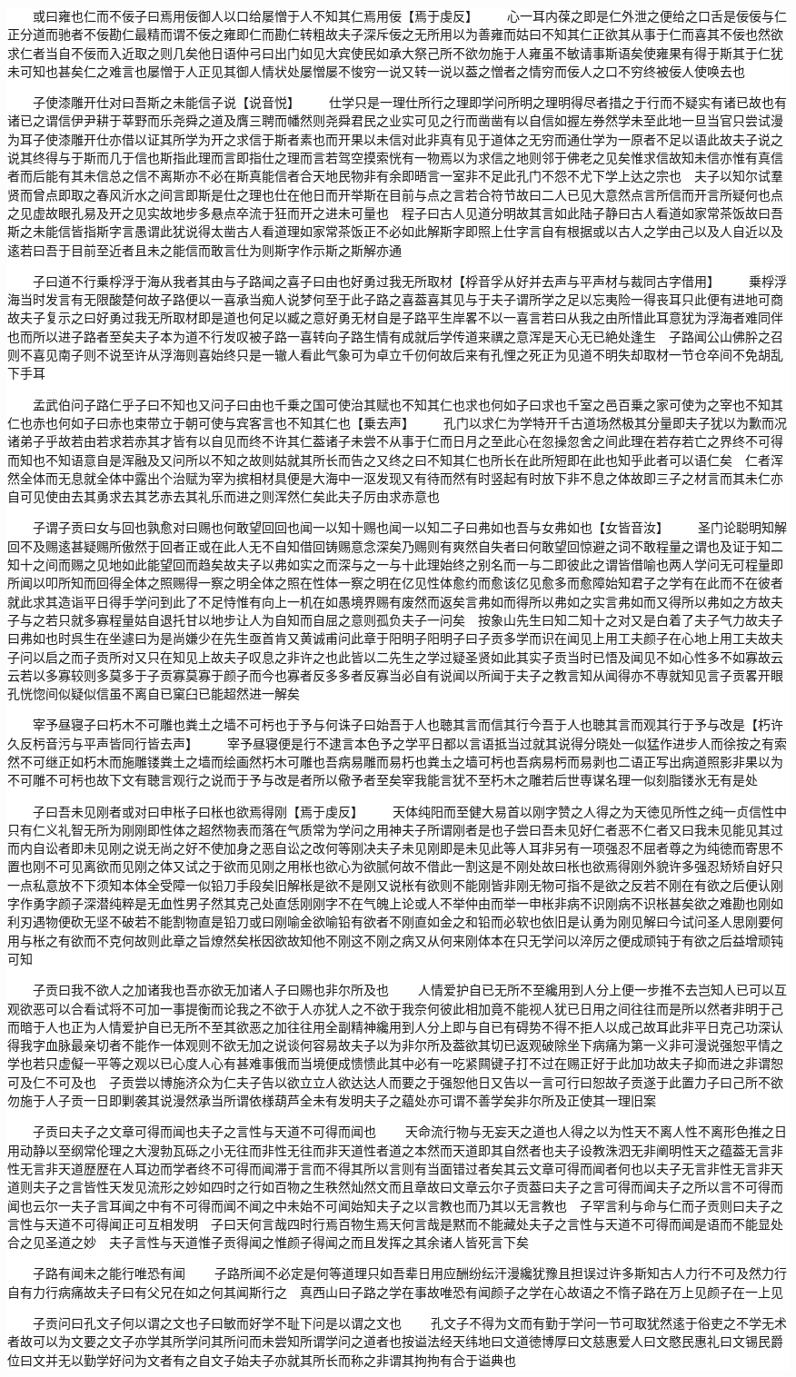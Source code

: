 　　或曰雍也仁而不佞子曰焉用佞御人以口给屡憎于人不知其仁焉用佞【焉于虔反】
　　心一耳内葆之即是仁外泄之便给之口舌是佞佞与仁正分道而驰者不佞勘仁最精而谓不佞之雍即仁而勘仁转粗故夫子深斥佞之无所用以为善雍而姑曰不知其仁正欲其从事于仁而喜其不佞也然欲求仁者当自不佞而入近取之则几矣他日语仲弓曰出门如见大宾使民如承大祭己所不欲勿施于人雍虽不敏请事斯语矣使雍果有得于斯其于仁犹未可知也甚矣仁之难言也屡憎于人正见其御人情状处屡憎屡不悛穷一说又转一说以葢之憎者之情穷而佞人之口不穷终被佞人使唤去也

　　子使漆雕开仕对曰吾斯之未能信子说【说音悦】
　　仕学只是一理仕所行之理即学问所明之理明得尽者措之于行而不疑实有诸已故也有诸已之谓信伊尹耕于莘野而乐尧舜之道及膺三聘而幡然则尧舜君民之业实可见之行而凿凿有以自信如握左券然学未至此地一旦当官只尝试漫为耳子使漆雕开仕亦借以证其所学为开之求信于斯者素也而开果以未信对此非真有见于道体之无穷而通仕学为一原者不足以语此故夫子说之说其终得与于斯而几于信也斯指此理而言即指仕之理而言若驾空摸索恍有一物焉以为求信之地则邻于佛老之见矣惟求信故知未信亦惟有真信者而后能有其未信总之信不离斯亦不必在斯真能信者合天地民物非有余即晤言一室非不足此孔门不怨不尤下学上达之宗也　夫子以知尔试羣贤而曾点即取之春风沂水之间言即斯是仕之理也仕在他日而开举斯在目前与点之言若合符节故曰二人已见大意然点言所信而开言所疑何也点之见虚故眼孔易及开之见实故地步多悬点卒流于狂而开之进未可量也　程子曰古人见道分明故其言如此陆子静曰古人看道如家常茶饭故曰吾斯之未能信皆指斯字言愚谓此犹说得太凿古人看道理如家常茶饭正不必如此解斯字即照上仕字言自有根据或以古人之学由己以及人自近以及逺若曰吾于目前至近者且未之能信而敢言仕为则斯字作示斯之斯解亦通

　　子曰道不行乗桴浮于海从我者其由与子路闻之喜子曰由也好勇过我无所取材【桴音孚从好并去声与平声材与裁同古字借用】
　　乗桴浮海当时发言有无限酸楚何故子路便以一喜承当痴人说梦何至于此子路之喜葢喜其见与于夫子谓所学之足以忘夷险一得丧耳只此便有进地可商故夫子复示之曰好勇过我无所取材即是道也何足以臧之意好勇无材自是子路平生岸畧不以一喜言若曰从我之由所惜此耳意犹为浮海者难同伴也而所以进子路者至矣夫子本为道不行发叹被子路一喜转向子路生情有成就后学传道来禩之意浑是天心无已絶处逢生　子路闻公山佛肸之召则不喜见南子则不说至许从浮海则喜始终只是一辙人看此气象可为卓立千仞何故后来有孔悝之死正为见道不明失却取材一节仓卒间不免胡乱下手耳

　　孟武伯问子路仁乎子曰不知也又问子曰由也千乗之国可使治其赋也不知其仁也求也何如子曰求也千室之邑百乗之家可使为之宰也不知其仁也赤也何如子曰赤也束带立于朝可使与宾客言也不知其仁也【乗去声】
　　孔门以求仁为学特开千古道场然极其分量即夫子犹以为歉而况诸弟子乎故若由若求若赤其才皆有以自见而终不许其仁葢诸子未尝不从事于仁而日月之至此心在忽操忽舍之间此理在若存若亡之界终不可得而知也不知语意自是浑融及又问所以不知之故则姑就其所长而告之又终之曰不知其仁也所长在此所短即在此也知乎此者可以语仁矣　仁者浑然全体而无息就全体中露出个治赋为宰为摈相材具便是大海中一沤发现又有待而然有时竖起有时放下非不息之体故即三子之材言而其未仁亦自可见使由去其勇求去其艺赤去其礼乐而进之则浑然仁矣此夫子厉由求赤意也

　　子谓子贡曰女与回也孰愈对曰赐也何敢望回回也闻一以知十赐也闻一以知二子曰弗如也吾与女弗如也【女皆音汝】
　　圣门论聪明知解回不及赐逺甚疑赐所傲然于回者正或在此人无不自知借回铸赐意念深矣乃赐则有爽然自失者曰何敢望回惊避之词不敢程量之谓也及证于知二知十之间而赐之见地如此能望回而趋矣故夫子以弗如实之而深与之一与十此理始终之别名而一与二即彼此之谓皆借喻也两人学问无可程量即所闻以叩所知而回得全体之照赐得一察之明全体之照在性体一察之明在亿见性体愈约而愈该亿见愈多而愈障始知君子之学有在此而不在彼者就此求其造诣平日得手学问到此了不足恃惟有向上一机在如愚境界赐有废然而返矣言弗如而得所以弗如之实言弗如而又得所以弗如之方故夫子与之若只就多寡程量姑自退托甘以地步让人为自知而自屈之意则孤负夫子一问矣　按象山先生曰知二知十之对又是白着了夫子气力故夫子曰弗如也时呉生在坐遽曰为是尚嫌少在先生亟首肯又黄诚甫问此章于阳明子阳明子曰子贡多学而识在闻见上用工夫颜子在心地上用工夫故夫子问以启之而子贡所对又只在知见上故夫子叹息之非许之也此皆以二先生之学过疑圣贤如此其实子贡当时已悟及闻见不如心性多不如寡故云云若以多寡较则多莫多于子贡寡莫寡于颜子而今也寡者反多多者反寡当必自有说闻以所闻于夫子之教言知从闻得亦不専就知见言子贡畧开眼孔恍惚间似疑似信虽不离自已窠臼已能超然进一解矣

　　宰予昼寝子曰朽木不可雕也粪土之墙不可杇也于予与何诛子曰始吾于人也聴其言而信其行今吾于人也聴其言而观其行于予与改是【朽许久反杇音污与平声皆同行皆去声】
　　宰予昼寝便是行不逮言本色予之学平日都以言语抵当过就其说得分晓处一似猛作进步人而徐按之有索然不可继正如朽木而施雕镂粪土之墙而绘画然朽木可雕也吾病易雕而易朽也粪圡之墙可杇也吾病易杇而易剥也二语正写出病道照影非果以为不可雕不可杇也故下文有聴言观行之说而于予与改是者所以儆予者至矣宰我能言犹不至朽木之雕若后世専谋名理一似刻脂镂氷无有是处

　　子曰吾未见刚者或对曰申枨子曰枨也欲焉得刚【焉于虔反】
　　天体纯阳而至健大易首以刚字赞之人得之为天徳见所性之纯一贞信性中只有仁义礼智无所为刚刚即性体之超然物表而落在气质常为学问之用神夫子所谓刚者是也子尝曰吾未见好仁者恶不仁者又曰我未见能见其过而内自讼者即未见刚之说无尚之好不使加身之恶自讼之改何等刚决夫子未见刚即是未见此等人耳非另有一项强忍不屈者尊之为纯徳而寄思不置也刚不可见离欲而见刚之体又试之于欲而见刚之用枨也欲心为欲腻何故不借此一割这是不刚处故曰枨也欲焉得刚外貌许多强忍矫矫自好只一点私意放不下须知本体全受障一似铅刀手段矣旧解枨是欲不是刚又说枨有欲则不能刚皆非刚无物可指不是欲之反若不刚在有欲之后便认刚字作勇字颜子深潜纯粹是无血性男子然其克己处直恁刚刚字不在气魄上论或人不举仲由而举一申枨非病不识刚病不识枨甚矣欲之难勘也刚如利刃遇物便砍无坚不破若不能割物直是铅刀或曰刚喻金欲喻铅有欲者不刚直如金之和铅而必软也依旧是认勇为刚见解曰今试问圣人思刚要何用与枨之有欲而不克何故则此章之旨燎然矣枨因欲故知他不刚这不刚之病又从何来刚体本在只无学问以淬厉之便成顽钝于有欲之后益增顽钝可知

　　子贡曰我不欲人之加诸我也吾亦欲无加诸人子曰赐也非尔所及也
　　人情爱护自已无所不至纔用到人分上便一步推不去岂知人已可以互观欲恶可以合看试将不可加一事提衡而论我之不欲于人亦犹人之不欲于我奈何彼此相加竟不能视人犹已日用之间往往而是所以然者非明于己而暗于人也正为人情爱护自已无所不至其欲恶之加往往用全副精神纔用到人分上即与自已有碍势不得不拒人以成己故耳此非平日克己功深认得我字血脉最亲切者不能作一体观则不欲无加之说谈何容易故夫子以为非尔所及葢欲其切已返观破除坐下病痛为第一义非可漫说强恕平情之学也若只虚儗一平等之观以已心度人心有甚难事俄而当境便成愦愦此其中必有一吃紧闗键子打不过在赐正好于此加功故夫子抑而进之非谓恕可及仁不可及也　子贡尝以博施济众为仁夫子告以欲立立人欲达达人而要之于强恕他日又告以一言可行曰恕故子贡遂于此置力子曰己所不欲勿施于人子贡一日即剿袭其说漫然承当所谓依様葫芦全未有发明夫子之藴处亦可谓不善学矣非尔所及正使其一理旧案

　　子贡曰夫子之文章可得而闻也夫子之言性与天道不可得而闻也
　　天命流行物与无妄天之道也人得之以为性天不离人性不离形色推之日用动静以至纲常伦理之大溲勃瓦砾之小无往而非性无往而非天道性者道之本然而天道即其自然者也夫子设教洙泗无非阐明性天之蕴葢无言非性无言非天道歴歴在人耳边而学者终不可得而闻滞于言而不得其所以言则有当面错过者矣其云文章可得而闻者何也以夫子无言非性无言非天道则夫子之言皆性天发见流形之妙如四时之行如百物之生秩然灿然文而且章故曰文章云尔子贡葢曰夫子之言可得而闻夫子之所以言不可得而闻也云尔一夫子言耳闻之中有不可得而闻不闻之中未始不可闻始知夫子之以言教也而乃其以无言教也　子罕言利与命与仁而子贡则曰夫子之言性与天道不可得闻正可互相发明　子曰天何言哉四时行焉百物生焉天何言哉是黙而不能藏处夫子之言性与天道不可得而闻是语而不能显处合之见圣道之妙　夫子言性与天道惟子贡得闻之惟颜子得闻之而且发挥之其余诸人皆死言下矣

　　子路有闻未之能行唯恐有闻
　　子路所闻不必定是何等道理只如吾辈日用应酬纷纭汗漫纔犹豫且担误过许多斯知古人力行不可及然力行自有力行病痛故夫子曰有父兄在如之何其闻斯行之　真西山曰子路之学在事故唯恐有闻颜子之学在心故语之不惰子路在万上见颜子在一上见

　　子贡问曰孔文子何以谓之文也子曰敏而好学不耻下问是以谓之文也
　　孔文子不得为文而有勤于学问一节可取犹然逺于俗吏之不学无术者故可以为文要之文子亦学其所学问其所问而未尝知所谓学问之道者也按谥法经天纬地曰文道徳博厚曰文慈惠爱人曰文愍民惠礼曰文锡民爵位曰文并无以勤学好问为文者有之自文子始夫子亦就其所长而称之非谓其拘拘有合于谥典也

